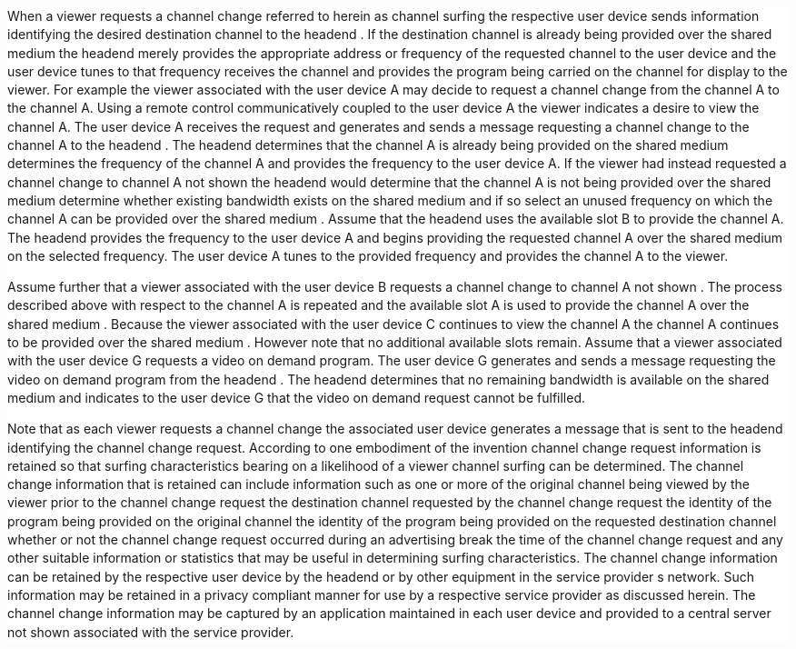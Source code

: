 When a viewer requests a channel change referred to herein as channel surfing the respective user device sends information identifying the desired destination channel to the headend . If the destination channel is already being provided over the shared medium the headend merely provides the appropriate address or frequency of the requested channel to the user device and the user device tunes to that frequency receives the channel and provides the program being carried on the channel for display to the viewer. For example the viewer associated with the user device A may decide to request a channel change from the channel A to the channel A. Using a remote control communicatively coupled to the user device A the viewer indicates a desire to view the channel A. The user device A receives the request and generates and sends a message requesting a channel change to the channel A to the headend . The headend determines that the channel A is already being provided on the shared medium determines the frequency of the channel A and provides the frequency to the user device A. If the viewer had instead requested a channel change to channel A not shown the headend would determine that the channel A is not being provided over the shared medium determine whether existing bandwidth exists on the shared medium and if so select an unused frequency on which the channel A can be provided over the shared medium . Assume that the headend uses the available slot B to provide the channel A. The headend provides the frequency to the user device A and begins providing the requested channel A over the shared medium on the selected frequency. The user device A tunes to the provided frequency and provides the channel A to the viewer.

Assume further that a viewer associated with the user device B requests a channel change to channel A not shown . The process described above with respect to the channel A is repeated and the available slot A is used to provide the channel A over the shared medium . Because the viewer associated with the user device C continues to view the channel A the channel A continues to be provided over the shared medium . However note that no additional available slots remain. Assume that a viewer associated with the user device G requests a video on demand program. The user device G generates and sends a message requesting the video on demand program from the headend . The headend determines that no remaining bandwidth is available on the shared medium and indicates to the user device G that the video on demand request cannot be fulfilled.

Note that as each viewer requests a channel change the associated user device generates a message that is sent to the headend identifying the channel change request. According to one embodiment of the invention channel change request information is retained so that surfing characteristics bearing on a likelihood of a viewer channel surfing can be determined. The channel change information that is retained can include information such as one or more of the original channel being viewed by the viewer prior to the channel change request the destination channel requested by the channel change request the identity of the program being provided on the original channel the identity of the program being provided on the requested destination channel whether or not the channel change request occurred during an advertising break the time of the channel change request and any other suitable information or statistics that may be useful in determining surfing characteristics. The channel change information can be retained by the respective user device by the headend or by other equipment in the service provider s network. Such information may be retained in a privacy compliant manner for use by a respective service provider as discussed herein. The channel change information may be captured by an application maintained in each user device and provided to a central server not shown associated with the service provider.
